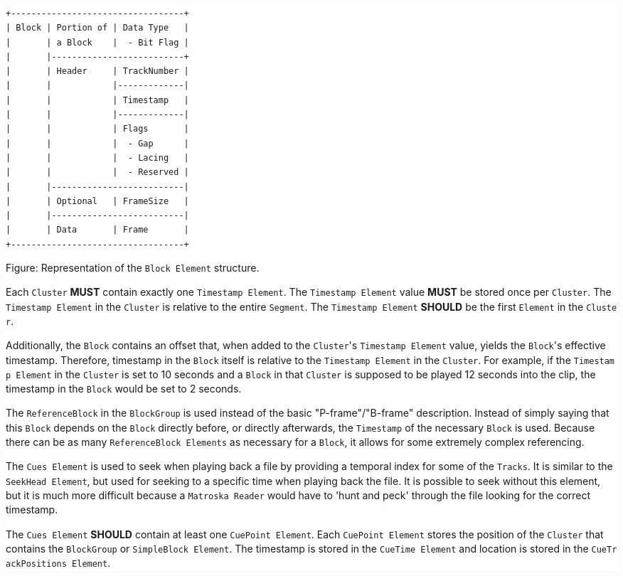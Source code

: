 ```
+----------------------------------+
| Block | Portion of | Data Type   |
|       | a Block    |  - Bit Flag |
|       |--------------------------+
|       | Header     | TrackNumber |
|       |            |-------------|
|       |            | Timestamp   |
|       |            |-------------|
|       |            | Flags       |
|       |            |  - Gap      |
|       |            |  - Lacing   |
|       |            |  - Reserved |
|       |--------------------------|
|       | Optional   | FrameSize   |
|       |--------------------------|
|       | Data       | Frame       |
+----------------------------------+
```
Figure: Representation of the `Block Element` structure.

Each `Cluster` **MUST** contain exactly one `Timestamp Element`. The `Timestamp Element` value **MUST**
be stored once per `Cluster`. The `Timestamp Element` in the `Cluster` is relative to the entire `Segment`.
The `Timestamp Element` **SHOULD** be the first `Element` in the `Cluster`.

Additionally, the `Block` contains an offset that, when added to the `Cluster`'s `Timestamp Element` value,
yields the `Block`'s effective timestamp. Therefore, timestamp in the `Block` itself is relative to
the `Timestamp Element` in the `Cluster`. For example, if the `Timestamp Element` in the `Cluster`
is set to 10 seconds and a `Block` in that `Cluster` is supposed to be played 12 seconds into the clip,
the timestamp in the `Block` would be set to 2 seconds.

The `ReferenceBlock` in the `BlockGroup` is used instead of the basic "P-frame"/"B-frame" description.
Instead of simply saying that this `Block` depends on the `Block` directly before, or directly afterwards,
the `Timestamp` of the necessary `Block` is used. Because there can be as many `ReferenceBlock Elements`
as necessary for a `Block`, it allows for some extremely complex referencing.

The `Cues Element` is used to seek when playing back a file by providing a temporal index
for some of the `Tracks`. It is similar to the `SeekHead Element`, but used for seeking to
a specific time when playing back the file. It is possible to seek without this element,
but it is much more difficult because a `Matroska Reader` would have to 'hunt and peck'
through the file looking for the correct timestamp.

The `Cues Element` **SHOULD** contain at least one `CuePoint Element`. Each `CuePoint Element`
stores the position of the `Cluster` that contains the `BlockGroup` or `SimpleBlock Element`.
The timestamp is stored in the `CueTime Element` and location is stored in the `CueTrackPositions Element`.
